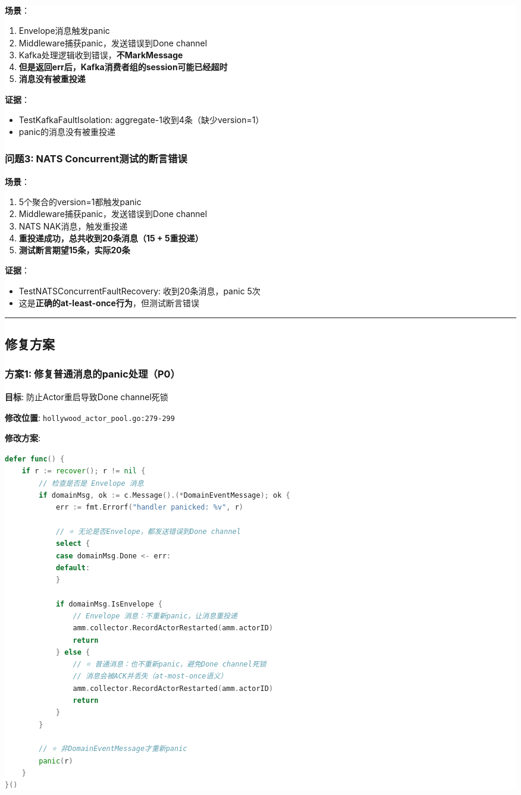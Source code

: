 **场景**：
1. Envelope消息触发panic
2. Middleware捕获panic，发送错误到Done channel
3. Kafka处理逻辑收到错误，**不MarkMessage**
4. **但是返回err后，Kafka消费者组的session可能已经超时**
5. **消息没有被重投递**

**证据**：
- TestKafkaFaultIsolation: aggregate-1收到4条（缺少version=1）
- panic的消息没有被重投递

### 问题3: NATS Concurrent测试的断言错误

**场景**：
1. 5个聚合的version=1都触发panic
2. Middleware捕获panic，发送错误到Done channel
3. NATS NAK消息，触发重投递
4. **重投递成功，总共收到20条消息（15 + 5重投递）**
5. **测试断言期望15条，实际20条**

**证据**：
- TestNATSConcurrentFaultRecovery: 收到20条消息，panic 5次
- 这是**正确的at-least-once行为**，但测试断言错误

---

## 修复方案

### 方案1: 修复普通消息的panic处理（P0）

**目标**: 防止Actor重启导致Done channel死锁

**修改位置**: `hollywood_actor_pool.go:279-299`

**修改方案**:
```go
defer func() {
    if r := recover(); r != nil {
        // 检查是否是 Envelope 消息
        if domainMsg, ok := c.Message().(*DomainEventMessage); ok {
            err := fmt.Errorf("handler panicked: %v", r)

            // ⭐ 无论是否Envelope，都发送错误到Done channel
            select {
            case domainMsg.Done <- err:
            default:
            }

            if domainMsg.IsEnvelope {
                // Envelope 消息：不重新panic，让消息重投递
                amm.collector.RecordActorRestarted(amm.actorID)
                return
            } else {
                // ⭐ 普通消息：也不重新panic，避免Done channel死锁
                // 消息会被ACK并丢失（at-most-once语义）
                amm.collector.RecordActorRestarted(amm.actorID)
                return
            }
        }

        // ⭐ 非DomainEventMessage才重新panic
        panic(r)
    }
}()
```
